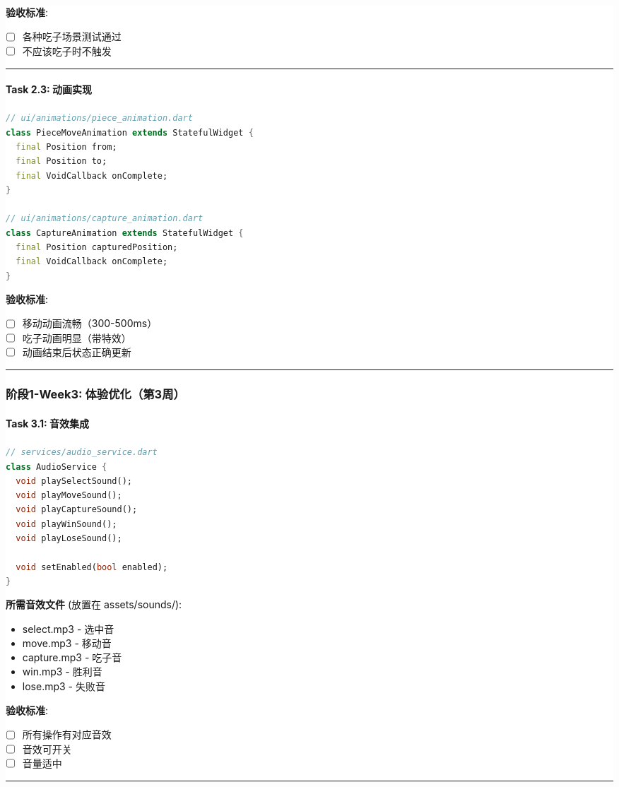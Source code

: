 **验收标准**:
- [ ] 各种吃子场景测试通过
- [ ] 不应该吃子时不触发

---

#### Task 2.3: 动画实现
```dart
// ui/animations/piece_animation.dart
class PieceMoveAnimation extends StatefulWidget {
  final Position from;
  final Position to;
  final VoidCallback onComplete;
}

// ui/animations/capture_animation.dart
class CaptureAnimation extends StatefulWidget {
  final Position capturedPosition;
  final VoidCallback onComplete;
}
```

**验收标准**:
- [ ] 移动动画流畅（300-500ms）
- [ ] 吃子动画明显（带特效）
- [ ] 动画结束后状态正确更新

---

### 阶段1-Week3: 体验优化（第3周）

#### Task 3.1: 音效集成
```dart
// services/audio_service.dart
class AudioService {
  void playSelectSound();
  void playMoveSound();
  void playCaptureSound();
  void playWinSound();
  void playLoseSound();
  
  void setEnabled(bool enabled);
}
```

**所需音效文件** (放置在 assets/sounds/):
- select.mp3 - 选中音
- move.mp3 - 移动音
- capture.mp3 - 吃子音
- win.mp3 - 胜利音
- lose.mp3 - 失败音

**验收标准**:
- [ ] 所有操作有对应音效
- [ ] 音效可开关
- [ ] 音量适中

---